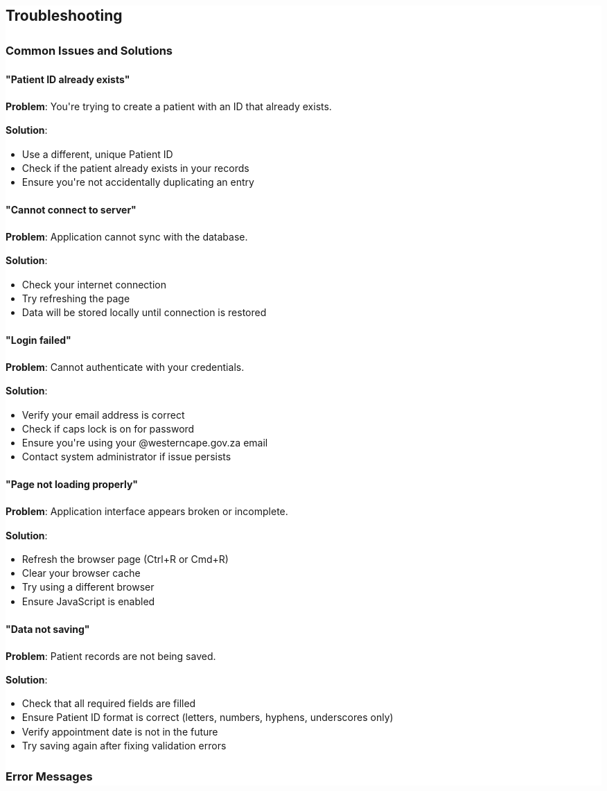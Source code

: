
## Troubleshooting

### Common Issues and Solutions

#### "Patient ID already exists"

**Problem**: You're trying to create a patient with an ID that already exists.

**Solution**:
- Use a different, unique Patient ID
- Check if the patient already exists in your records
- Ensure you're not accidentally duplicating an entry

#### "Cannot connect to server"

**Problem**: Application cannot sync with the database.

**Solution**:
- Check your internet connection
- Try refreshing the page
- Data will be stored locally until connection is restored

#### "Login failed"

**Problem**: Cannot authenticate with your credentials.

**Solution**:
- Verify your email address is correct
- Check if caps lock is on for password
- Ensure you're using your @westerncape.gov.za email
- Contact system administrator if issue persists

#### "Page not loading properly"

**Problem**: Application interface appears broken or incomplete.

**Solution**:
- Refresh the browser page (Ctrl+R or Cmd+R)
- Clear your browser cache
- Try using a different browser
- Ensure JavaScript is enabled

#### "Data not saving"

**Problem**: Patient records are not being saved.

**Solution**:
- Check that all required fields are filled
- Ensure Patient ID format is correct (letters, numbers, hyphens, underscores only)
- Verify appointment date is not in the future
- Try saving again after fixing validation errors

### Error Messages
